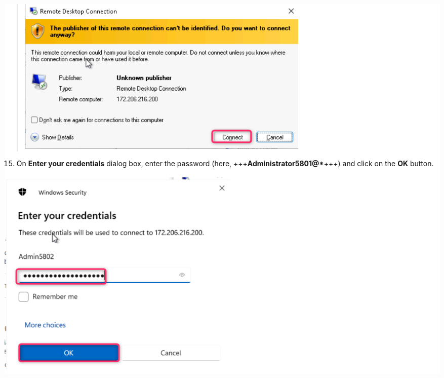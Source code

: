 > <img src="./media/image84.png" style="width:5.62787in;height:2.97652in"
> alt="A screenshot of a computer Description automatically generated" />

15. On **Enter your credentials** dialog box, enter the password (here,
    +++**Administrator5801@\***+++) and click on the **OK** button.

<img src="./media/image85.png" style="width:4.63989in;height:4.01872in"
alt="A screenshot of a computer Description automatically generated" />
